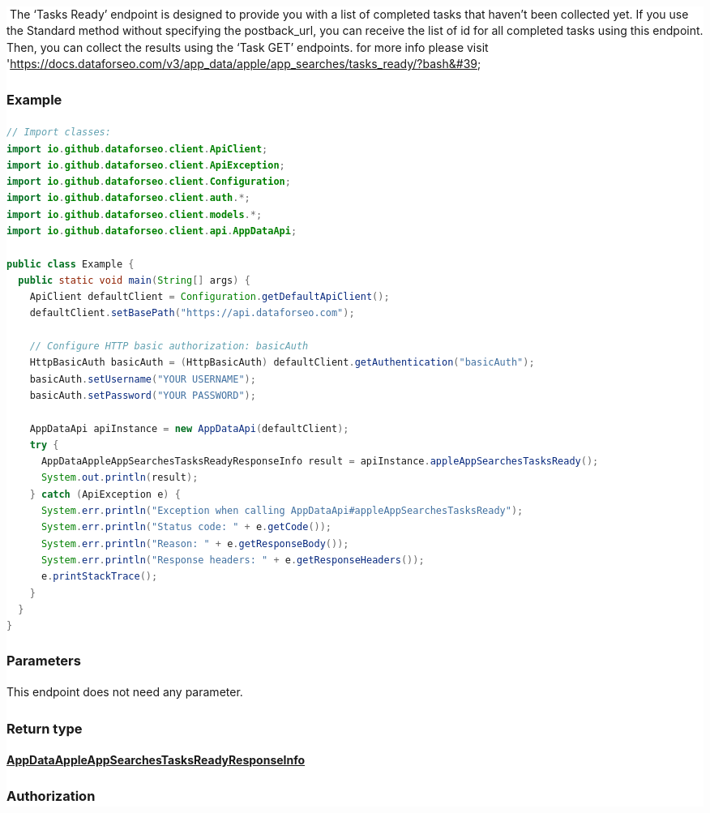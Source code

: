 

‌ The ‘Tasks Ready’ endpoint is designed to provide you with a list of completed tasks that haven’t been collected yet. If you use the Standard method without specifying the postback_url, you can receive the list of id for all completed tasks using this endpoint. Then, you can collect the results using the ‘Task GET’ endpoints. for more info please visit &#39;https://docs.dataforseo.com/v3/app_data/apple/app_searches/tasks_ready/?bash&#39;

### Example
```java
// Import classes:
import io.github.dataforseo.client.ApiClient;
import io.github.dataforseo.client.ApiException;
import io.github.dataforseo.client.Configuration;
import io.github.dataforseo.client.auth.*;
import io.github.dataforseo.client.models.*;
import io.github.dataforseo.client.api.AppDataApi;

public class Example {
  public static void main(String[] args) {
    ApiClient defaultClient = Configuration.getDefaultApiClient();
    defaultClient.setBasePath("https://api.dataforseo.com");
    
    // Configure HTTP basic authorization: basicAuth
    HttpBasicAuth basicAuth = (HttpBasicAuth) defaultClient.getAuthentication("basicAuth");
    basicAuth.setUsername("YOUR USERNAME");
    basicAuth.setPassword("YOUR PASSWORD");

    AppDataApi apiInstance = new AppDataApi(defaultClient);
    try {
      AppDataAppleAppSearchesTasksReadyResponseInfo result = apiInstance.appleAppSearchesTasksReady();
      System.out.println(result);
    } catch (ApiException e) {
      System.err.println("Exception when calling AppDataApi#appleAppSearchesTasksReady");
      System.err.println("Status code: " + e.getCode());
      System.err.println("Reason: " + e.getResponseBody());
      System.err.println("Response headers: " + e.getResponseHeaders());
      e.printStackTrace();
    }
  }
}
```

### Parameters
This endpoint does not need any parameter.

### Return type

[**AppDataAppleAppSearchesTasksReadyResponseInfo**](AppDataAppleAppSearchesTasksReadyResponseInfo.md)

### Authorization
